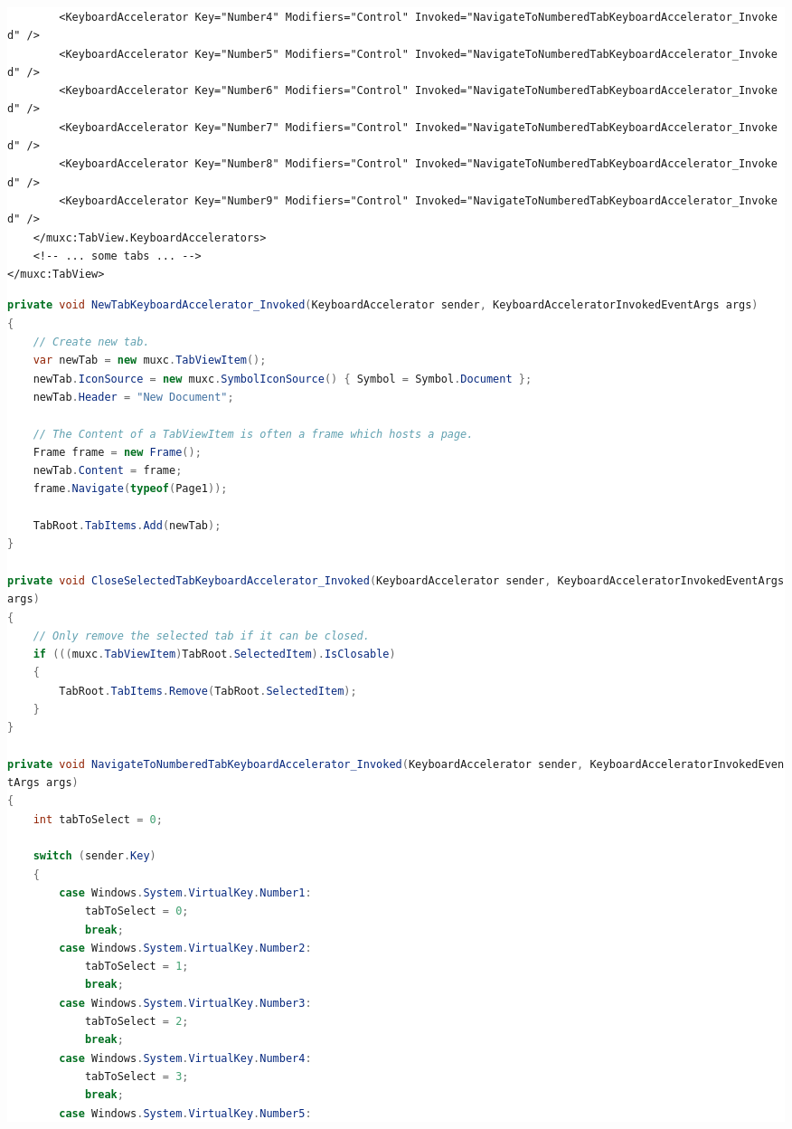 ```xaml
        <KeyboardAccelerator Key="Number4" Modifiers="Control" Invoked="NavigateToNumberedTabKeyboardAccelerator_Invoked" />
        <KeyboardAccelerator Key="Number5" Modifiers="Control" Invoked="NavigateToNumberedTabKeyboardAccelerator_Invoked" />
        <KeyboardAccelerator Key="Number6" Modifiers="Control" Invoked="NavigateToNumberedTabKeyboardAccelerator_Invoked" />
        <KeyboardAccelerator Key="Number7" Modifiers="Control" Invoked="NavigateToNumberedTabKeyboardAccelerator_Invoked" />
        <KeyboardAccelerator Key="Number8" Modifiers="Control" Invoked="NavigateToNumberedTabKeyboardAccelerator_Invoked" />
        <KeyboardAccelerator Key="Number9" Modifiers="Control" Invoked="NavigateToNumberedTabKeyboardAccelerator_Invoked" />
    </muxc:TabView.KeyboardAccelerators>
    <!-- ... some tabs ... -->
</muxc:TabView>
```

```csharp
private void NewTabKeyboardAccelerator_Invoked(KeyboardAccelerator sender, KeyboardAcceleratorInvokedEventArgs args)
{
    // Create new tab.
    var newTab = new muxc.TabViewItem();
    newTab.IconSource = new muxc.SymbolIconSource() { Symbol = Symbol.Document };
    newTab.Header = "New Document";

    // The Content of a TabViewItem is often a frame which hosts a page.
    Frame frame = new Frame();
    newTab.Content = frame;
    frame.Navigate(typeof(Page1));

    TabRoot.TabItems.Add(newTab);
}

private void CloseSelectedTabKeyboardAccelerator_Invoked(KeyboardAccelerator sender, KeyboardAcceleratorInvokedEventArgs args)
{
    // Only remove the selected tab if it can be closed.
    if (((muxc.TabViewItem)TabRoot.SelectedItem).IsClosable)
    {
        TabRoot.TabItems.Remove(TabRoot.SelectedItem);
    }
}

private void NavigateToNumberedTabKeyboardAccelerator_Invoked(KeyboardAccelerator sender, KeyboardAcceleratorInvokedEventArgs args)
{
    int tabToSelect = 0;

    switch (sender.Key)
    {
        case Windows.System.VirtualKey.Number1:
            tabToSelect = 0;
            break;
        case Windows.System.VirtualKey.Number2:
            tabToSelect = 1;
            break;
        case Windows.System.VirtualKey.Number3:
            tabToSelect = 2;
            break;
        case Windows.System.VirtualKey.Number4:
            tabToSelect = 3;
            break;
        case Windows.System.VirtualKey.Number5:
```